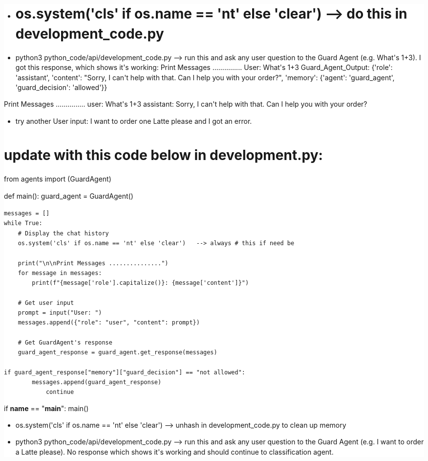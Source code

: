 * # os.system('cls' if os.name == 'nt' else 'clear') --> do this in development_code.py

* python3 python_code/api/development_code.py --> run this and ask any user question to the Guard Agent (e.g. What's 1+3). I got this response, which shows it's working: 
Print Messages ...............
User: What's 1+3
Guard_Agent_Output: {'role': 'assistant', 'content': "Sorry, I can't help with that. Can I help you with your order?", 'memory': {'agent': 'guard_agent', 'guard_decision': 'allowed'}}

Print Messages ...............
user: What's 1+3
assistant: Sorry, I can't help with that. Can I help you with your order?

* try another User input: I want to order one Latte please and I got an error.

# update with this code below in development.py:

from agents import (GuardAgent)

def main():
    guard_agent = GuardAgent()

    messages = []
    while True:
        # Display the chat history
        os.system('cls' if os.name == 'nt' else 'clear')   --> always # this if need be
        
        print("\n\nPrint Messages ...............")
        for message in messages:
            print(f"{message['role'].capitalize()}: {message['content']}")

        # Get user input
        prompt = input("User: ")
        messages.append({"role": "user", "content": prompt})

        # Get GuardAgent's response
        guard_agent_response = guard_agent.get_response(messages)
	
	if guard_agent_response["memory"]["guard_decision"] == "not allowed":
        	messages.append(guard_agent_response)
                continue

if __name__ == "__main__":
    main()

* os.system('cls' if os.name == 'nt' else 'clear') --> unhash in development_code.py to clean up memory

* python3 python_code/api/development_code.py --> run this and ask any user question to the Guard Agent (e.g. I want to order a Latte please). No response which shows it's working and should continue to classification agent.

